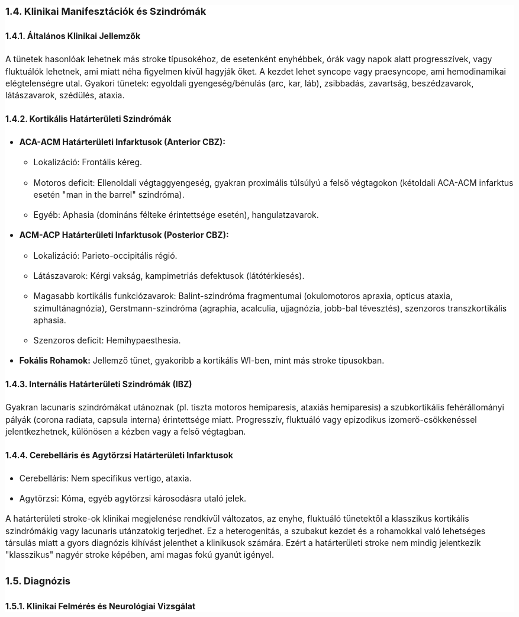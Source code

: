 ### 1.4. Klinikai Manifesztációk és Szindrómák

#### 1.4.1. Általános Klinikai Jellemzők

A tünetek hasonlóak lehetnek más stroke típusokéhoz, de esetenként enyhébbek, órák vagy napok alatt progresszívek, vagy fluktuálók lehetnek, ami miatt néha figyelmen kívül hagyják őket. A kezdet lehet syncope vagy praesyncope, ami hemodinamikai elégtelenségre utal. Gyakori tünetek: egyoldali gyengeség/bénulás (arc, kar, láb), zsibbadás, zavartság, beszédzavarok, látászavarok, szédülés, ataxia.  

#### 1.4.2. Kortikális Határterületi Szindrómák

- **ACA-ACM Határterületi Infarktusok (Anterior CBZ):**
    - Lokalizáció: Frontális kéreg.  
        
    - Motoros deficit: Ellenoldali végtaggyengeség, gyakran proximális túlsúlyú a felső végtagokon (kétoldali ACA-ACM infarktus esetén "man in the barrel" szindróma).  
        
    - Egyéb: Aphasia (domináns félteke érintettsége esetén), hangulatzavarok.  
        
- **ACM-ACP Határterületi Infarktusok (Posterior CBZ):**
    - Lokalizáció: Parieto-occipitális régió.  
        
    - Látászavarok: Kérgi vakság, kampimetriás defektusok (látótérkiesés).  
        
    - Magasabb kortikális funkciózavarok: Balint-szindróma fragmentumai (okulomotoros apraxia, opticus ataxia, szimultánagnózia), Gerstmann-szindróma (agraphia, acalculia, ujjagnózia, jobb-bal tévesztés), szenzoros transzkortikális aphasia.  
        
    - Szenzoros deficit: Hemihypaesthesia.  
        
- **Fokális Rohamok:** Jellemző tünet, gyakoribb a kortikális WI-ben, mint más stroke típusokban.  
    

#### 1.4.3. Internális Határterületi Szindrómák (IBZ)

Gyakran lacunaris szindrómákat utánoznak (pl. tiszta motoros hemiparesis, ataxiás hemiparesis) a szubkortikális fehérállományi pályák (corona radiata, capsula interna) érintettsége miatt. Progresszív, fluktuáló vagy epizodikus izomerő-csökkenéssel jelentkezhetnek, különösen a kézben vagy a felső végtagban.  

#### 1.4.4. Cerebelláris és Agytörzsi Határterületi Infarktusok

- Cerebelláris: Nem specifikus vertigo, ataxia.  
    
- Agytörzsi: Kóma, egyéb agytörzsi károsodásra utaló jelek.  
    

A határterületi stroke-ok klinikai megjelenése rendkívül változatos, az enyhe, fluktuáló tünetektől a klasszikus kortikális szindrómákig vagy lacunaris utánzatokig terjedhet. Ez a heterogenitás, a szubakut kezdet és a rohamokkal való lehetséges társulás miatt a gyors diagnózis kihívást jelenthet a klinikusok számára. Ezért a határterületi stroke nem mindig jelentkezik "klasszikus" nagyér stroke képében, ami magas fokú gyanút igényel.  

### 1.5. Diagnózis

#### 1.5.1. Klinikai Felmérés és Neurológiai Vizsgálat
